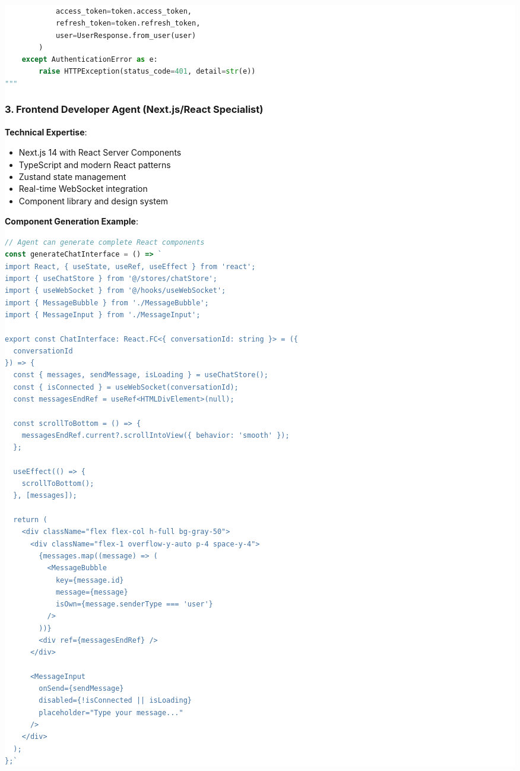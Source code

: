 ```python
            access_token=token.access_token,
            refresh_token=token.refresh_token,
            user=UserResponse.from_user(user)
        )
    except AuthenticationError as e:
        raise HTTPException(status_code=401, detail=str(e))
"""
```

### 3. Frontend Developer Agent (Next.js/React Specialist)

**Technical Expertise**:
- Next.js 14 with React Server Components
- TypeScript and modern React patterns
- Zustand state management
- Real-time WebSocket integration
- Component library and design system

**Component Generation Example**:
```typescript
// Agent can generate complete React components
const generateChatInterface = () => `
import React, { useState, useRef, useEffect } from 'react';
import { useChatStore } from '@/stores/chatStore';
import { useWebSocket } from '@/hooks/useWebSocket';
import { MessageBubble } from './MessageBubble';
import { MessageInput } from './MessageInput';

export const ChatInterface: React.FC<{ conversationId: string }> = ({
  conversationId
}) => {
  const { messages, sendMessage, isLoading } = useChatStore();
  const { isConnected } = useWebSocket(conversationId);
  const messagesEndRef = useRef<HTMLDivElement>(null);

  const scrollToBottom = () => {
    messagesEndRef.current?.scrollIntoView({ behavior: 'smooth' });
  };

  useEffect(() => {
    scrollToBottom();
  }, [messages]);

  return (
    <div className="flex flex-col h-full bg-gray-50">
      <div className="flex-1 overflow-y-auto p-4 space-y-4">
        {messages.map((message) => (
          <MessageBubble
            key={message.id}
            message={message}
            isOwn={message.senderType === 'user'}
          />
        ))}
        <div ref={messagesEndRef} />
      </div>

      <MessageInput
        onSend={sendMessage}
        disabled={!isConnected || isLoading}
        placeholder="Type your message..."
      />
    </div>
  );
};`
```